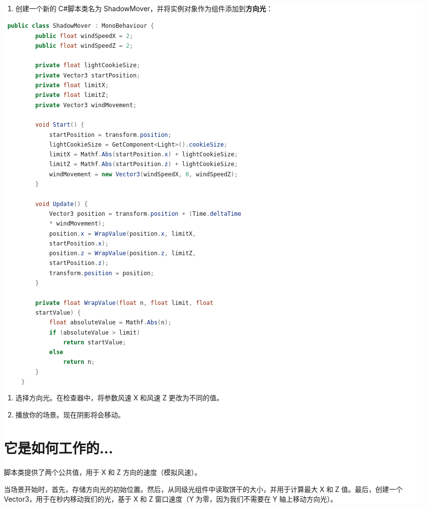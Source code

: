 1.  创建一个新的 C#脚本类名为 ShadowMover，并将实例对象作为组件添加到**方向光**：

```cs
 public class ShadowMover : MonoBehaviour {
         public float windSpeedX = 2;
         public float windSpeedZ = 2;

         private float lightCookieSize;
         private Vector3 startPosition;
         private float limitX;
         private float limitZ;
         private Vector3 windMovement;

         void Start() {
             startPosition = transform.position;
             lightCookieSize = GetComponent<Light>().cookieSize;
             limitX = Mathf.Abs(startPosition.x) + lightCookieSize;
             limitZ = Mathf.Abs(startPosition.z) + lightCookieSize;
             windMovement = new Vector3(windSpeedX, 0, windSpeedZ);
         }

         void Update() {
             Vector3 position = transform.position + (Time.deltaTime 
             * windMovement);
             position.x = WrapValue(position.x, limitX,     
             startPosition.x);
             position.z = WrapValue(position.z, limitZ,         
             startPosition.z);
             transform.position = position;
         }

         private float WrapValue(float n, float limit, float  
         startValue) {
             float absoluteValue = Mathf.Abs(n);
             if (absoluteValue > limit)
                 return startValue;
             else
                 return n;
         }
     }
```

1.  选择方向光。在检查器中，将参数风速 X 和风速 Z 更改为不同的值。

1.  播放你的场景。现在阴影将会移动。

# 它是如何工作的...

脚本类提供了两个公共值，用于 X 和 Z 方向的速度（模拟风速）。

当场景开始时，首先，存储方向光的初始位置。然后，从同级光组件中读取饼干的大小，并用于计算最大 X 和 Z 值。最后，创建一个 Vector3，用于在秒内移动我们的光，基于 X 和 Z 窗口速度（Y 为零，因为我们不需要在 Y 轴上移动方向光）。
